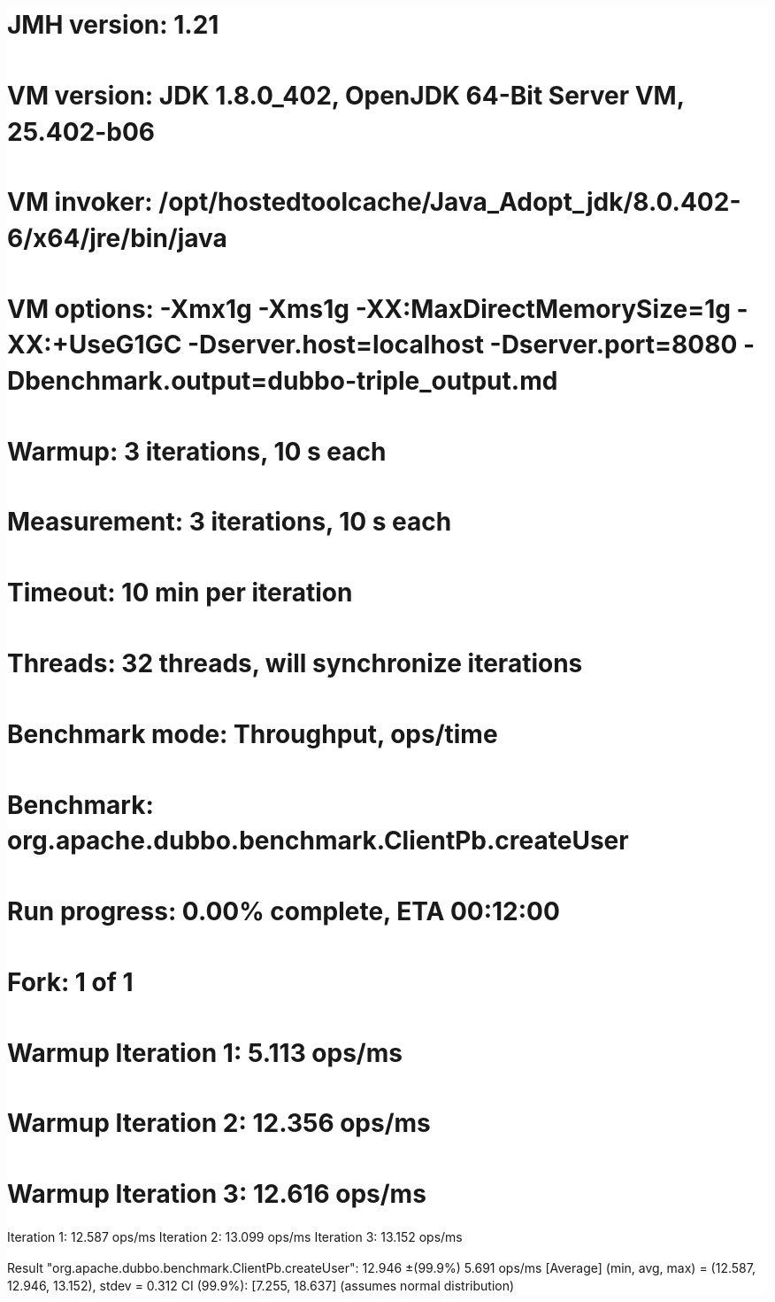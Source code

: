 # JMH version: 1.21
# VM version: JDK 1.8.0_402, OpenJDK 64-Bit Server VM, 25.402-b06
# VM invoker: /opt/hostedtoolcache/Java_Adopt_jdk/8.0.402-6/x64/jre/bin/java
# VM options: -Xmx1g -Xms1g -XX:MaxDirectMemorySize=1g -XX:+UseG1GC -Dserver.host=localhost -Dserver.port=8080 -Dbenchmark.output=dubbo-triple_output.md
# Warmup: 3 iterations, 10 s each
# Measurement: 3 iterations, 10 s each
# Timeout: 10 min per iteration
# Threads: 32 threads, will synchronize iterations
# Benchmark mode: Throughput, ops/time
# Benchmark: org.apache.dubbo.benchmark.ClientPb.createUser

# Run progress: 0.00% complete, ETA 00:12:00
# Fork: 1 of 1
# Warmup Iteration   1: 5.113 ops/ms
# Warmup Iteration   2: 12.356 ops/ms
# Warmup Iteration   3: 12.616 ops/ms
Iteration   1: 12.587 ops/ms
Iteration   2: 13.099 ops/ms
Iteration   3: 13.152 ops/ms


Result "org.apache.dubbo.benchmark.ClientPb.createUser":
  12.946 ±(99.9%) 5.691 ops/ms [Average]
  (min, avg, max) = (12.587, 12.946, 13.152), stdev = 0.312
  CI (99.9%): [7.255, 18.637] (assumes normal distribution)
